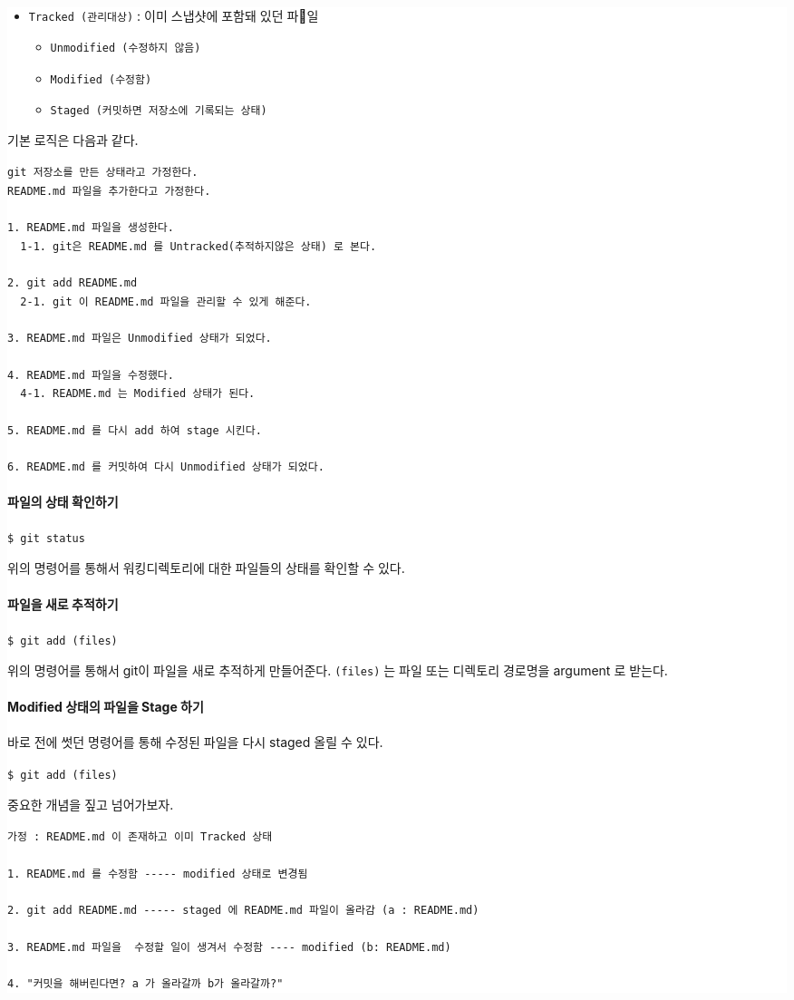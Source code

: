 - `Tracked (관리대상)` : 이미 스냅샷에 포함돼 있던 파일

  - `Unmodified (수정하지 않음)`

  - `Modified (수정함)`

  - `Staged (커밋하면 저장소에 기록되는 상태)`

기본 로직은 다음과 같다.

```
git 저장소를 만든 상태라고 가정한다.
README.md 파일을 추가한다고 가정한다.

1. README.md 파일을 생성한다.
  1-1. git은 README.md 를 Untracked(추적하지않은 상태) 로 본다.

2. git add README.md
  2-1. git 이 README.md 파일을 관리할 수 있게 해준다.

3. README.md 파일은 Unmodified 상태가 되었다.

4. README.md 파일을 수정했다.
  4-1. README.md 는 Modified 상태가 된다.

5. README.md 를 다시 add 하여 stage 시킨다.

6. README.md 를 커밋하여 다시 Unmodified 상태가 되었다.

```

#### 파일의 상태 확인하기

```
$ git status
```

위의 명령어를 통해서 워킹디렉토리에 대한 파일들의 상태를 확인할 수 있다.

#### 파일을 새로 추적하기

```
$ git add (files)
```

위의 명령어를 통해서 git이 파일을 새로 추적하게 만들어준다. `(files)` 는 파일 또는 디렉토리 경로명을 argument 로 받는다.

#### Modified 상태의 파일을 Stage 하기

바로 전에 썻던 명령어를 통해 수정된 파일을 다시 staged 올릴 수 있다.

```
$ git add (files)
```

중요한 개념을 짚고 넘어가보자.

```
가정 : README.md 이 존재하고 이미 Tracked 상태

1. README.md 를 수정함 ----- modified 상태로 변경됨

2. git add README.md ----- staged 에 README.md 파일이 올라감 (a : README.md)

3. README.md 파일을  수정할 일이 생겨서 수정함 ---- modified (b: README.md)

4. "커밋을 해버린다면? a 가 올라갈까 b가 올라갈까?"
```
